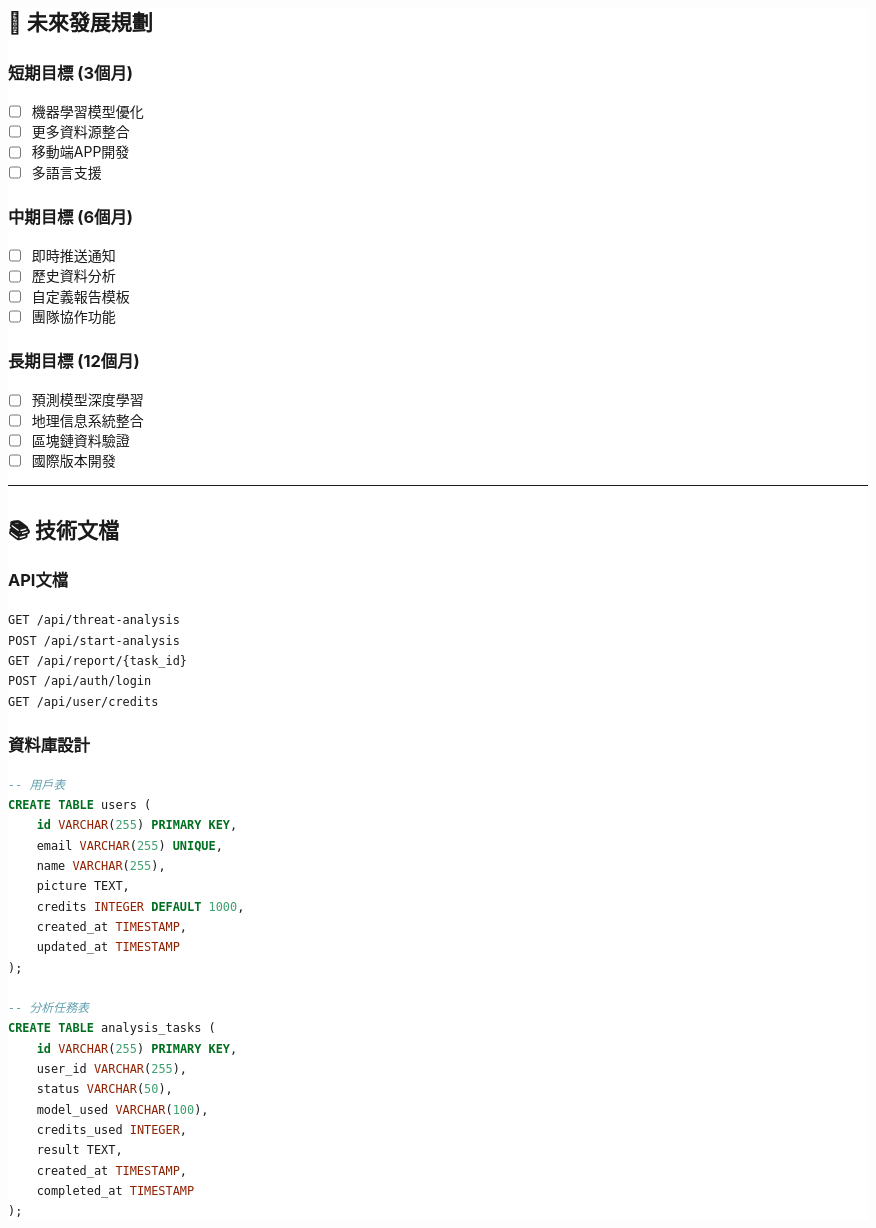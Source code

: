## 🔮 未來發展規劃

### 短期目標 (3個月)
- [ ] 機器學習模型優化
- [ ] 更多資料源整合
- [ ] 移動端APP開發
- [ ] 多語言支援

### 中期目標 (6個月)
- [ ] 即時推送通知
- [ ] 歷史資料分析
- [ ] 自定義報告模板
- [ ] 團隊協作功能

### 長期目標 (12個月)
- [ ] 預測模型深度學習
- [ ] 地理信息系統整合
- [ ] 區塊鏈資料驗證
- [ ] 國際版本開發

---

## 📚 技術文檔

### API文檔
```
GET /api/threat-analysis
POST /api/start-analysis
GET /api/report/{task_id}
POST /api/auth/login
GET /api/user/credits
```

### 資料庫設計
```sql
-- 用戶表
CREATE TABLE users (
    id VARCHAR(255) PRIMARY KEY,
    email VARCHAR(255) UNIQUE,
    name VARCHAR(255),
    picture TEXT,
    credits INTEGER DEFAULT 1000,
    created_at TIMESTAMP,
    updated_at TIMESTAMP
);

-- 分析任務表
CREATE TABLE analysis_tasks (
    id VARCHAR(255) PRIMARY KEY,
    user_id VARCHAR(255),
    status VARCHAR(50),
    model_used VARCHAR(100),
    credits_used INTEGER,
    result TEXT,
    created_at TIMESTAMP,
    completed_at TIMESTAMP
);
```
